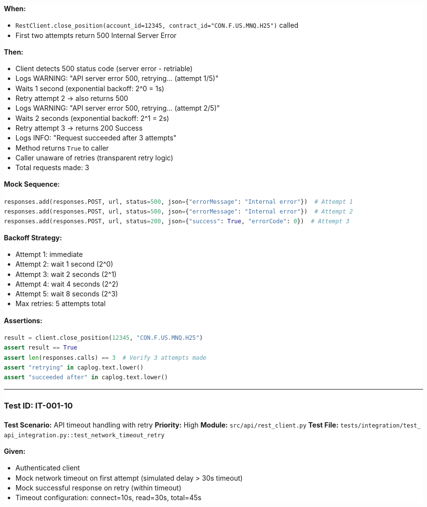 **When:**
- `RestClient.close_position(account_id=12345, contract_id="CON.F.US.MNQ.H25")` called
- First two attempts return 500 Internal Server Error

**Then:**
- Client detects 500 status code (server error - retriable)
- Logs WARNING: "API server error 500, retrying... (attempt 1/5)"
- Waits 1 second (exponential backoff: 2^0 = 1s)
- Retry attempt 2 → also returns 500
- Logs WARNING: "API server error 500, retrying... (attempt 2/5)"
- Waits 2 seconds (exponential backoff: 2^1 = 2s)
- Retry attempt 3 → returns 200 Success
- Logs INFO: "Request succeeded after 3 attempts"
- Method returns `True` to caller
- Caller unaware of retries (transparent retry logic)
- Total requests made: 3

**Mock Sequence:**
```python
responses.add(responses.POST, url, status=500, json={"errorMessage": "Internal error"})  # Attempt 1
responses.add(responses.POST, url, status=500, json={"errorMessage": "Internal error"})  # Attempt 2
responses.add(responses.POST, url, status=200, json={"success": True, "errorCode": 0})  # Attempt 3
```

**Backoff Strategy:**
- Attempt 1: immediate
- Attempt 2: wait 1 second (2^0)
- Attempt 3: wait 2 seconds (2^1)
- Attempt 4: wait 4 seconds (2^2)
- Attempt 5: wait 8 seconds (2^3)
- Max retries: 5 attempts total

**Assertions:**
```python
result = client.close_position(12345, "CON.F.US.MNQ.H25")
assert result == True
assert len(responses.calls) == 3  # Verify 3 attempts made
assert "retrying" in caplog.text.lower()
assert "succeeded after" in caplog.text.lower()
```

---

### Test ID: IT-001-10
**Test Scenario:** API timeout handling with retry
**Priority:** High
**Module:** `src/api/rest_client.py`
**Test File:** `tests/integration/test_api_integration.py::test_network_timeout_retry`

**Given:**
- Authenticated client
- Mock network timeout on first attempt (simulated delay > 30s timeout)
- Mock successful response on retry (within timeout)
- Timeout configuration: connect=10s, read=30s, total=45s

